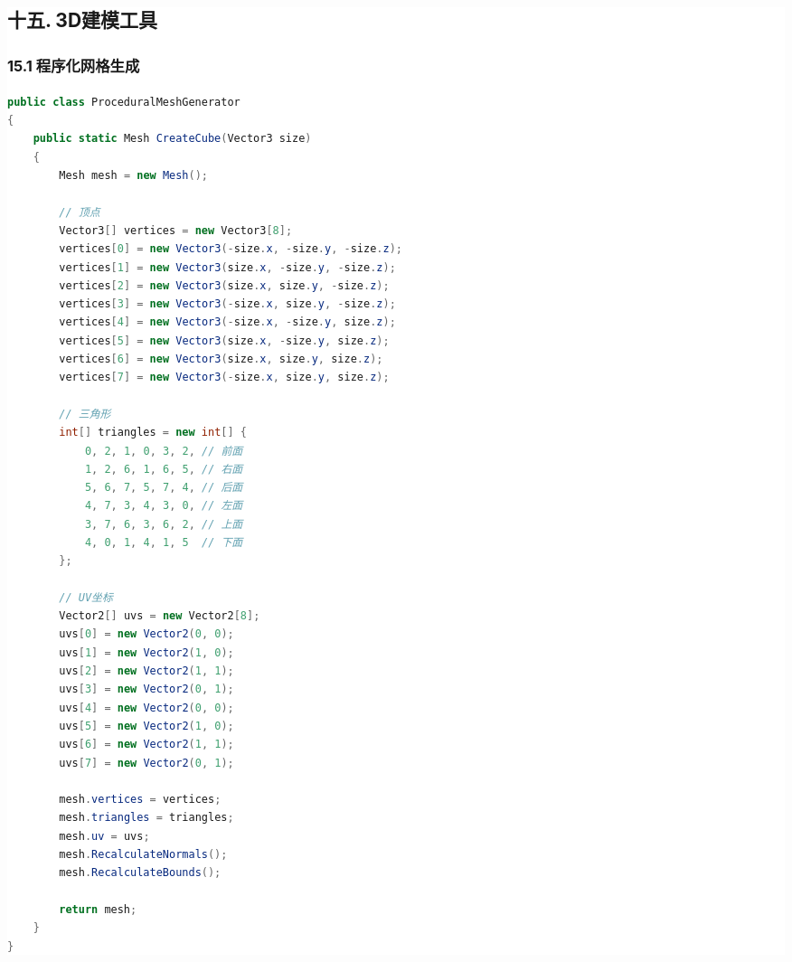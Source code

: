 ## 十五. 3D建模工具

### 15.1 程序化网格生成
```csharp
public class ProceduralMeshGenerator 
{
    public static Mesh CreateCube(Vector3 size) 
    {
        Mesh mesh = new Mesh();
        
        // 顶点
        Vector3[] vertices = new Vector3[8];
        vertices[0] = new Vector3(-size.x, -size.y, -size.z);
        vertices[1] = new Vector3(size.x, -size.y, -size.z);
        vertices[2] = new Vector3(size.x, size.y, -size.z);
        vertices[3] = new Vector3(-size.x, size.y, -size.z);
        vertices[4] = new Vector3(-size.x, -size.y, size.z);
        vertices[5] = new Vector3(size.x, -size.y, size.z);
        vertices[6] = new Vector3(size.x, size.y, size.z);
        vertices[7] = new Vector3(-size.x, size.y, size.z);
        
        // 三角形
        int[] triangles = new int[] {
            0, 2, 1, 0, 3, 2, // 前面
            1, 2, 6, 1, 6, 5, // 右面
            5, 6, 7, 5, 7, 4, // 后面
            4, 7, 3, 4, 3, 0, // 左面
            3, 7, 6, 3, 6, 2, // 上面
            4, 0, 1, 4, 1, 5  // 下面
        };
        
        // UV坐标
        Vector2[] uvs = new Vector2[8];
        uvs[0] = new Vector2(0, 0);
        uvs[1] = new Vector2(1, 0);
        uvs[2] = new Vector2(1, 1);
        uvs[3] = new Vector2(0, 1);
        uvs[4] = new Vector2(0, 0);
        uvs[5] = new Vector2(1, 0);
        uvs[6] = new Vector2(1, 1);
        uvs[7] = new Vector2(0, 1);
        
        mesh.vertices = vertices;
        mesh.triangles = triangles;
        mesh.uv = uvs;
        mesh.RecalculateNormals();
        mesh.RecalculateBounds();
        
        return mesh;
    }
}
```
